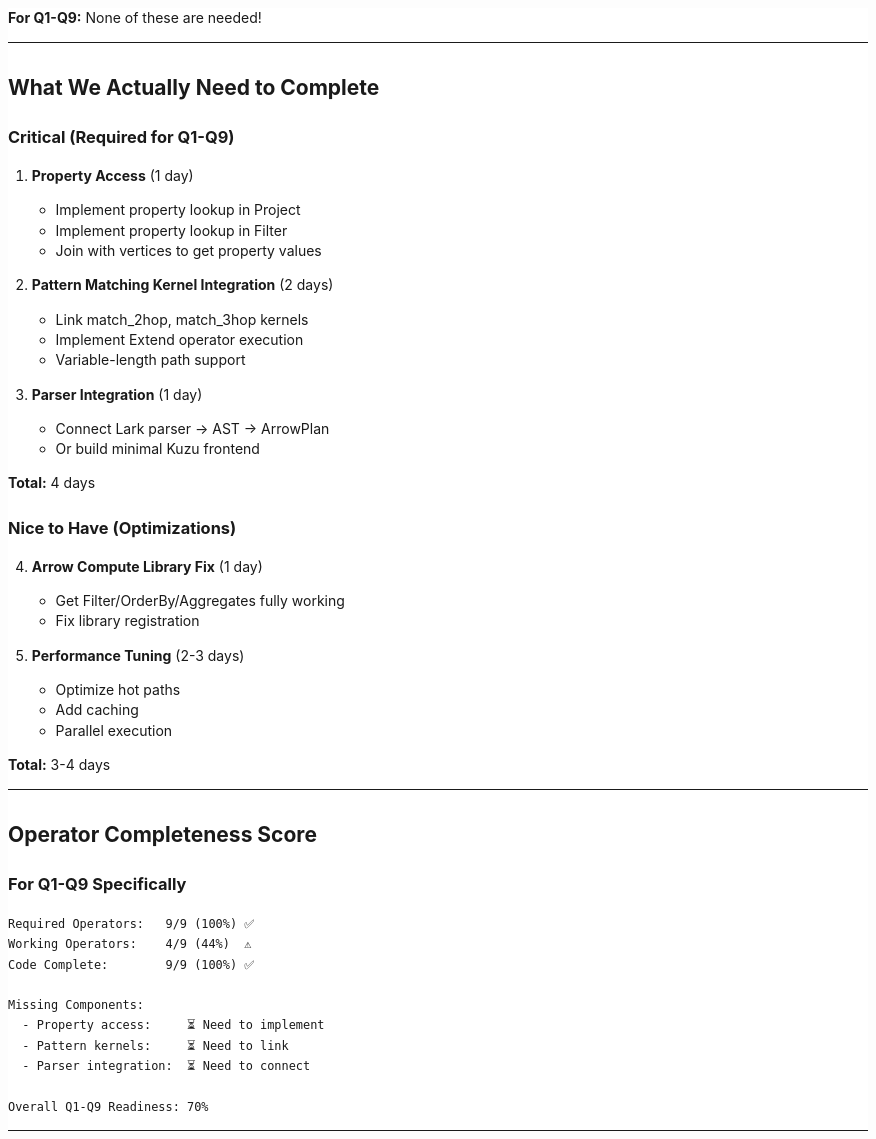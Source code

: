 **For Q1-Q9:** None of these are needed!

---

## What We Actually Need to Complete

### Critical (Required for Q1-Q9)

1. **Property Access** (1 day)
   - Implement property lookup in Project
   - Implement property lookup in Filter
   - Join with vertices to get property values

2. **Pattern Matching Kernel Integration** (2 days)
   - Link match_2hop, match_3hop kernels
   - Implement Extend operator execution
   - Variable-length path support

3. **Parser Integration** (1 day)
   - Connect Lark parser → AST → ArrowPlan
   - Or build minimal Kuzu frontend

**Total:** 4 days

### Nice to Have (Optimizations)

4. **Arrow Compute Library Fix** (1 day)
   - Get Filter/OrderBy/Aggregates fully working
   - Fix library registration

5. **Performance Tuning** (2-3 days)
   - Optimize hot paths
   - Add caching
   - Parallel execution

**Total:** 3-4 days

---

## Operator Completeness Score

### For Q1-Q9 Specifically

```
Required Operators:   9/9 (100%) ✅
Working Operators:    4/9 (44%)  ⚠️
Code Complete:        9/9 (100%) ✅

Missing Components:
  - Property access:     ⏳ Need to implement
  - Pattern kernels:     ⏳ Need to link
  - Parser integration:  ⏳ Need to connect

Overall Q1-Q9 Readiness: 70%
```

---